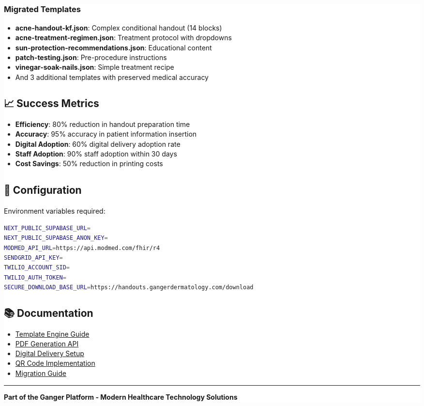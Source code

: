 ### Migrated Templates
- **acne-handout-kf.json**: Complex conditional handout (14 blocks)
- **acne-treatment-regimen.json**: Treatment protocol with dropdowns
- **sun-protection-recommendations.json**: Educational content
- **patch-testing.json**: Pre-procedure instructions
- **vinegar-soak-nails.json**: Simple treatment recipe
- And 3 additional templates with preserved medical accuracy

## 📈 Success Metrics

- **Efficiency**: 80% reduction in handout preparation time
- **Accuracy**: 95% accuracy in patient information insertion
- **Digital Adoption**: 60% digital delivery adoption rate
- **Staff Adoption**: 90% staff adoption within 30 days
- **Cost Savings**: 50% reduction in printing costs

## 🔧 Configuration

Environment variables required:

```bash
NEXT_PUBLIC_SUPABASE_URL=
NEXT_PUBLIC_SUPABASE_ANON_KEY=
MODMED_API_URL=https://api.modmed.com/fhir/r4
SENDGRID_API_KEY=
TWILIO_ACCOUNT_SID=
TWILIO_AUTH_TOKEN=
SECURE_DOWNLOAD_BASE_URL=https://handouts.gangerdermatology.com/download
```

## 📚 Documentation

- [Template Engine Guide](./docs/template-engine.md)
- [PDF Generation API](./docs/pdf-generation.md)  
- [Digital Delivery Setup](./docs/digital-delivery.md)
- [QR Code Implementation](./docs/qr-scanning.md)
- [Migration Guide](./docs/migration.md)

---

**Part of the Ganger Platform - Modern Healthcare Technology Solutions**